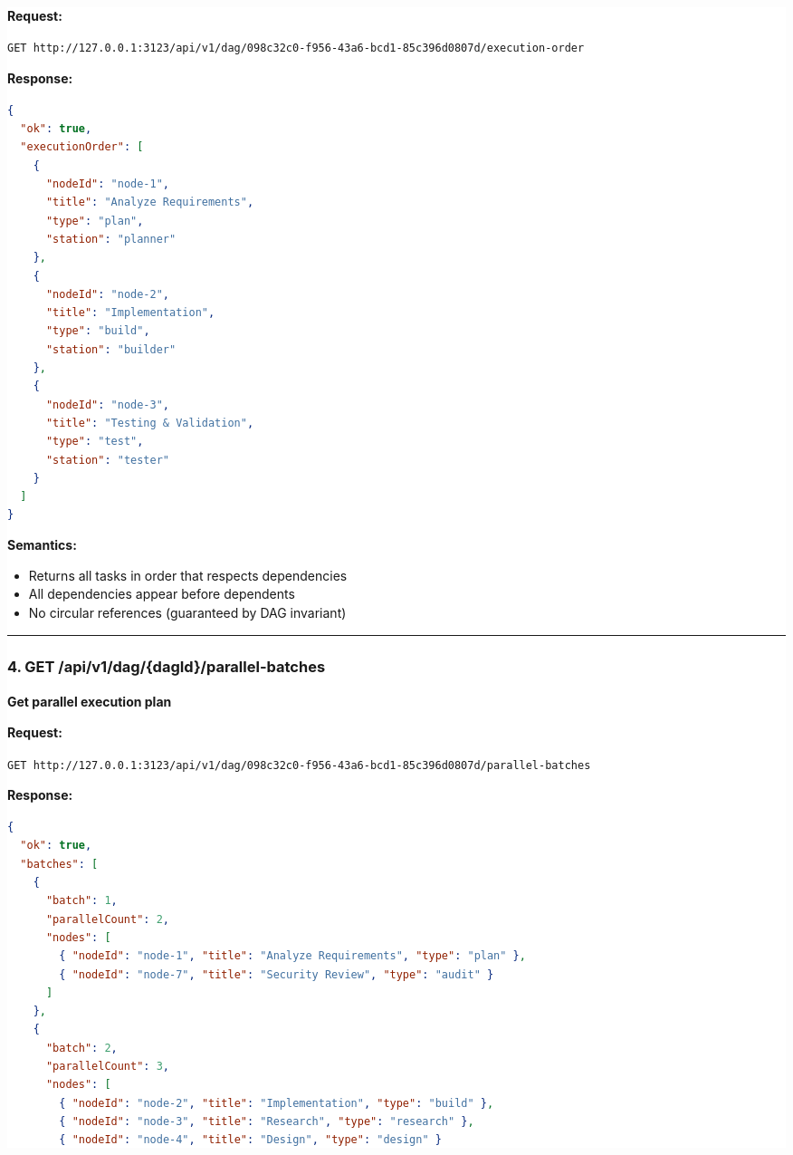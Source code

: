 **Request:**
```
GET http://127.0.0.1:3123/api/v1/dag/098c32c0-f956-43a6-bcd1-85c396d0807d/execution-order
```

**Response:**
```json
{
  "ok": true,
  "executionOrder": [
    {
      "nodeId": "node-1",
      "title": "Analyze Requirements",
      "type": "plan",
      "station": "planner"
    },
    {
      "nodeId": "node-2",
      "title": "Implementation",
      "type": "build",
      "station": "builder"
    },
    {
      "nodeId": "node-3",
      "title": "Testing & Validation",
      "type": "test",
      "station": "tester"
    }
  ]
}
```

**Semantics:**
- Returns all tasks in order that respects dependencies
- All dependencies appear before dependents
- No circular references (guaranteed by DAG invariant)

---

### 4. GET /api/v1/dag/{dagId}/parallel-batches
**Get parallel execution plan**

**Request:**
```
GET http://127.0.0.1:3123/api/v1/dag/098c32c0-f956-43a6-bcd1-85c396d0807d/parallel-batches
```

**Response:**
```json
{
  "ok": true,
  "batches": [
    {
      "batch": 1,
      "parallelCount": 2,
      "nodes": [
        { "nodeId": "node-1", "title": "Analyze Requirements", "type": "plan" },
        { "nodeId": "node-7", "title": "Security Review", "type": "audit" }
      ]
    },
    {
      "batch": 2,
      "parallelCount": 3,
      "nodes": [
        { "nodeId": "node-2", "title": "Implementation", "type": "build" },
        { "nodeId": "node-3", "title": "Research", "type": "research" },
        { "nodeId": "node-4", "title": "Design", "type": "design" }
```